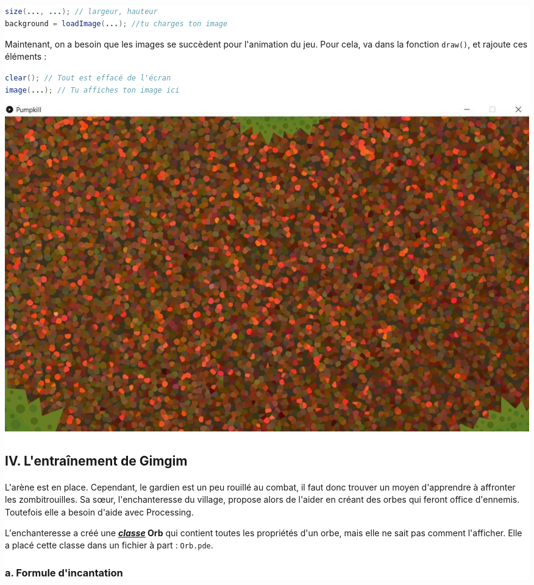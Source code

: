 ```java
size(..., ...); // largeur, hauteur
background = loadImage(...); //tu charges ton image
```
Maintenant, on a besoin que les images se succèdent pour l'animation du jeu. Pour cela, va dans la fonction `draw()`, et rajoute ces éléments :

```java
clear(); // Tout est effacé de l'écran
image(...); // Tu affiches ton image ici
```

![](assets/trainingBG.jpg)

## IV. L'entraînement de Gimgim

L'arène est en place. Cependant, le gardien est un peu rouillé au combat, il faut donc trouver un moyen d'apprendre à affronter les zombitrouilles.  Sa sœur, l'enchanteresse du village, propose alors  de  l'aider  en  créant des orbes qui feront office d'ennemis. Toutefois elle a besoin d'aide avec Processing.

L'enchanteresse a créé une ***[classe](https://web.maths.unsw.edu.au/~lafaye/CCM/java/javaconst.htm)* Orb** qui contient toutes les propriétés d'un orbe, mais elle ne sait pas comment l'afficher. Elle a placé cette classe dans un fichier à part : `Orb.pde`.

### a. Formule d'incantation
